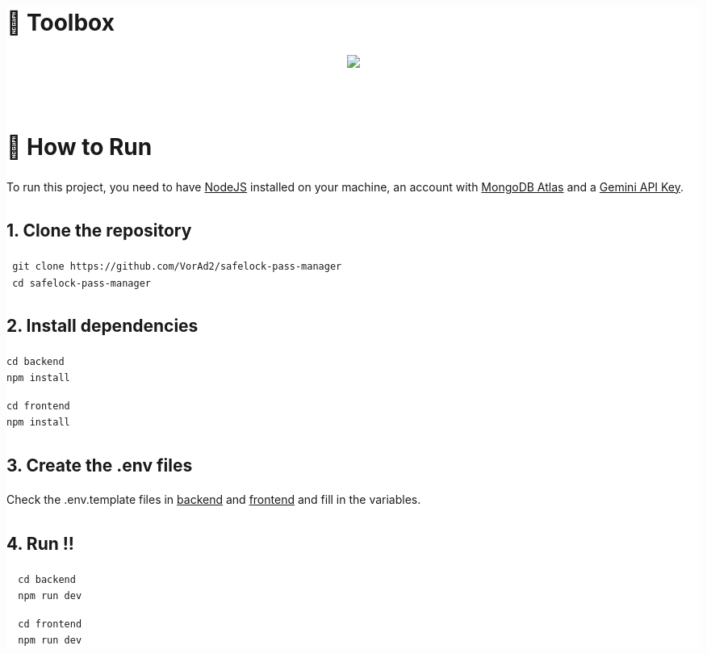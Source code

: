 # 🧰 Toolbox
<p align="center">
  <a href="https://skillicons.dev">
    <img src="https://skillicons.dev/icons?i=express,nodejs,mongodb,javascript,react,bootstrap,html,css,git,postman," />
  </a>
</p>
<br/>

# 🚀 How to Run
<p>To run this project, you need to have <a href='https://nodejs.org/'>NodeJS</a> installed on your machine, an account with <a href='https://www.mongodb.com/products/platform/atlas-database'>MongoDB Atlas</a> and
a <a href='https://ai.google.dev/gemini-api/docs'>Gemini API Key</a>.</p>

## 1. Clone the repository

```
 git clone https://github.com/VorAd2/safelock-pass-manager
 cd safelock-pass-manager
```

## 2. Install dependencies
```
cd backend
npm install
```
```
cd frontend
npm install
```

## 3. Create the .env files
Check the .env.template files in [backend](/backend/.env.template) and [frontend](/frontend/.env.template) and fill in the variables.

## 4. Run !!
```
  cd backend
  npm run dev
```

```
  cd frontend
  npm run dev
```
